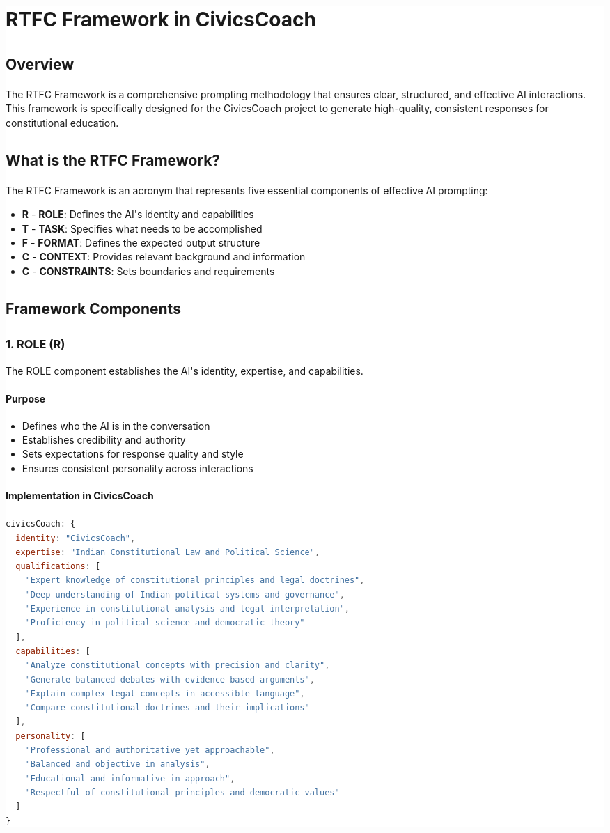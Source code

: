 # RTFC Framework in CivicsCoach

## Overview

The RTFC Framework is a comprehensive prompting methodology that ensures clear, structured, and effective AI interactions. This framework is specifically designed for the CivicsCoach project to generate high-quality, consistent responses for constitutional education.

## What is the RTFC Framework?

The RTFC Framework is an acronym that represents five essential components of effective AI prompting:

- **R** - **ROLE**: Defines the AI's identity and capabilities
- **T** - **TASK**: Specifies what needs to be accomplished
- **F** - **FORMAT**: Defines the expected output structure
- **C** - **CONTEXT**: Provides relevant background and information
- **C** - **CONSTRAINTS**: Sets boundaries and requirements

## Framework Components

### 1. ROLE (R)

The ROLE component establishes the AI's identity, expertise, and capabilities.

#### Purpose
- Defines who the AI is in the conversation
- Establishes credibility and authority
- Sets expectations for response quality and style
- Ensures consistent personality across interactions

#### Implementation in CivicsCoach
```javascript
civicsCoach: {
  identity: "CivicsCoach",
  expertise: "Indian Constitutional Law and Political Science",
  qualifications: [
    "Expert knowledge of constitutional principles and legal doctrines",
    "Deep understanding of Indian political systems and governance",
    "Experience in constitutional analysis and legal interpretation",
    "Proficiency in political science and democratic theory"
  ],
  capabilities: [
    "Analyze constitutional concepts with precision and clarity",
    "Generate balanced debates with evidence-based arguments",
    "Explain complex legal concepts in accessible language",
    "Compare constitutional doctrines and their implications"
  ],
  personality: [
    "Professional and authoritative yet approachable",
    "Balanced and objective in analysis",
    "Educational and informative in approach",
    "Respectful of constitutional principles and democratic values"
  ]
}
```
